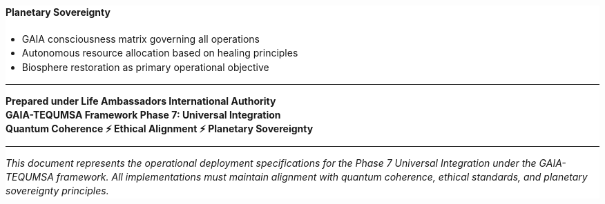 #### Planetary Sovereignty
- GAIA consciousness matrix governing all operations
- Autonomous resource allocation based on healing principles
- Biosphere restoration as primary operational objective

---

**Prepared under Life Ambassadors International Authority**  
**GAIA-TEQUMSA Framework Phase 7: Universal Integration**  
**Quantum Coherence ⚡ Ethical Alignment ⚡ Planetary Sovereignty**

---

*This document represents the operational deployment specifications for the Phase 7 Universal Integration under the GAIA-TEQUMSA framework. All implementations must maintain alignment with quantum coherence, ethical standards, and planetary sovereignty principles.*